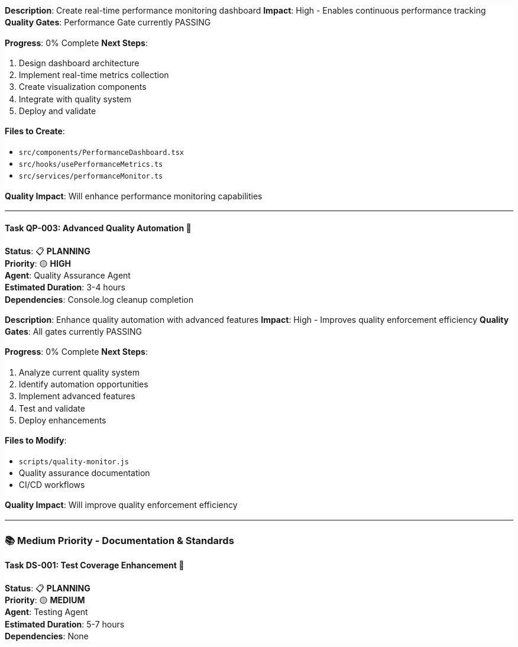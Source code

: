 **Description**: Create real-time performance monitoring dashboard
**Impact**: High - Enables continuous performance tracking
**Quality Gates**: Performance Gate currently PASSING

**Progress**: 0% Complete
**Next Steps**: 
1. Design dashboard architecture
2. Implement real-time metrics collection
3. Create visualization components
4. Integrate with quality system
5. Deploy and validate

**Files to Create**: 
- `src/components/PerformanceDashboard.tsx`
- `src/hooks/usePerformanceMetrics.ts`
- `src/services/performanceMonitor.ts`

**Quality Impact**: Will enhance performance monitoring capabilities

---

#### **Task QP-003: Advanced Quality Automation** 🤖
**Status**: 📋 **PLANNING**  
**Priority**: 🟡 **HIGH**  
**Agent**: Quality Assurance Agent  
**Estimated Duration**: 3-4 hours  
**Dependencies**: Console.log cleanup completion

**Description**: Enhance quality automation with advanced features
**Impact**: High - Improves quality enforcement efficiency
**Quality Gates**: All gates currently PASSING

**Progress**: 0% Complete
**Next Steps**: 
1. Analyze current quality system
2. Identify automation opportunities
3. Implement advanced features
4. Test and validate
5. Deploy enhancements

**Files to Modify**: 
- `scripts/quality-monitor.js`
- Quality assurance documentation
- CI/CD workflows

**Quality Impact**: Will improve quality enforcement efficiency

---

### **📚 Medium Priority - Documentation & Standards**

#### **Task DS-001: Test Coverage Enhancement** 🧪
**Status**: 📋 **PLANNING**  
**Priority**: 🟡 **MEDIUM**  
**Agent**: Testing Agent  
**Estimated Duration**: 5-7 hours  
**Dependencies**: None
